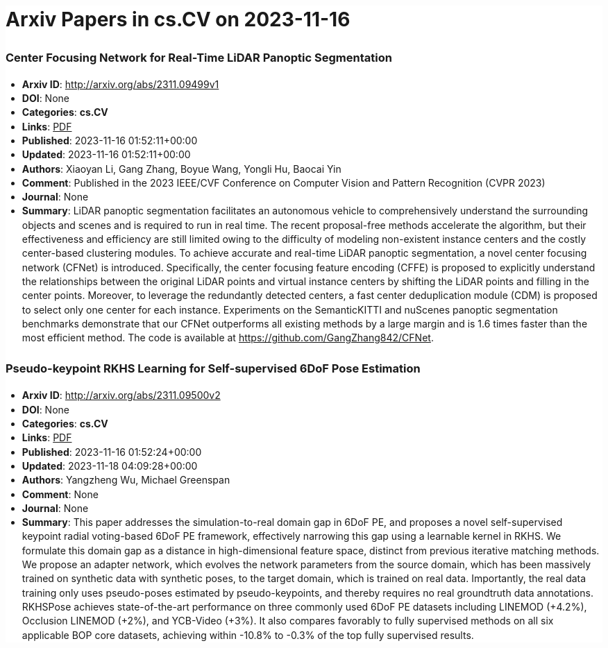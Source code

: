 # Arxiv Papers in cs.CV on 2023-11-16
### Center Focusing Network for Real-Time LiDAR Panoptic Segmentation
- **Arxiv ID**: http://arxiv.org/abs/2311.09499v1
- **DOI**: None
- **Categories**: **cs.CV**
- **Links**: [PDF](http://arxiv.org/pdf/2311.09499v1)
- **Published**: 2023-11-16 01:52:11+00:00
- **Updated**: 2023-11-16 01:52:11+00:00
- **Authors**: Xiaoyan Li, Gang Zhang, Boyue Wang, Yongli Hu, Baocai Yin
- **Comment**: Published in the 2023 IEEE/CVF Conference on Computer Vision and
  Pattern Recognition (CVPR 2023)
- **Journal**: None
- **Summary**: LiDAR panoptic segmentation facilitates an autonomous vehicle to comprehensively understand the surrounding objects and scenes and is required to run in real time. The recent proposal-free methods accelerate the algorithm, but their effectiveness and efficiency are still limited owing to the difficulty of modeling non-existent instance centers and the costly center-based clustering modules. To achieve accurate and real-time LiDAR panoptic segmentation, a novel center focusing network (CFNet) is introduced. Specifically, the center focusing feature encoding (CFFE) is proposed to explicitly understand the relationships between the original LiDAR points and virtual instance centers by shifting the LiDAR points and filling in the center points. Moreover, to leverage the redundantly detected centers, a fast center deduplication module (CDM) is proposed to select only one center for each instance. Experiments on the SemanticKITTI and nuScenes panoptic segmentation benchmarks demonstrate that our CFNet outperforms all existing methods by a large margin and is 1.6 times faster than the most efficient method. The code is available at https://github.com/GangZhang842/CFNet.



### Pseudo-keypoint RKHS Learning for Self-supervised 6DoF Pose Estimation
- **Arxiv ID**: http://arxiv.org/abs/2311.09500v2
- **DOI**: None
- **Categories**: **cs.CV**
- **Links**: [PDF](http://arxiv.org/pdf/2311.09500v2)
- **Published**: 2023-11-16 01:52:24+00:00
- **Updated**: 2023-11-18 04:09:28+00:00
- **Authors**: Yangzheng Wu, Michael Greenspan
- **Comment**: None
- **Journal**: None
- **Summary**: This paper addresses the simulation-to-real domain gap in 6DoF PE, and proposes a novel self-supervised keypoint radial voting-based 6DoF PE framework, effectively narrowing this gap using a learnable kernel in RKHS. We formulate this domain gap as a distance in high-dimensional feature space, distinct from previous iterative matching methods. We propose an adapter network, which evolves the network parameters from the source domain, which has been massively trained on synthetic data with synthetic poses, to the target domain, which is trained on real data. Importantly, the real data training only uses pseudo-poses estimated by pseudo-keypoints, and thereby requires no real groundtruth data annotations. RKHSPose achieves state-of-the-art performance on three commonly used 6DoF PE datasets including LINEMOD (+4.2%), Occlusion LINEMOD (+2%), and YCB-Video (+3%). It also compares favorably to fully supervised methods on all six applicable BOP core datasets, achieving within -10.8% to -0.3% of the top fully supervised results.
